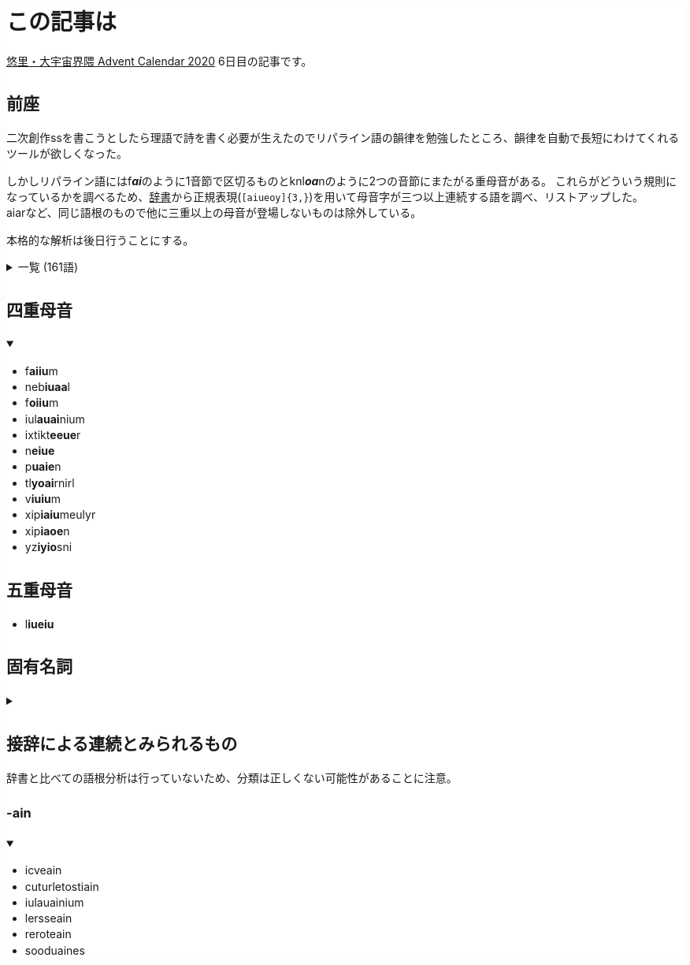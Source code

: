 # この記事は
[悠里・大宇宙界隈 Advent Calendar 2020](https://adventar.org/calendars/5491) 6日目の記事です。   

## 前座
二次創作ssを書こうとしたら理語で詩を書く必要が生えたのでリパライン語の韻律を勉強したところ、韻律を自動で長短にわけてくれるツールが欲しくなった。  

しかしリパライン語にはf***ai***のように1音節で区切るものとknl***oa***nのように2つの音節にまたがる重母音がある。
これらがどういう規則になっているかを調べるため、[辞書](http://zpdic.ziphil.com/dictionary/80)から正規表現(`[aiueoy]{3,}`)を用いて母音字が三つ以上連続する語を調べ、リストアップした。  
aiarなど、同じ語根のもので他に三重以上の母音が登場しないものは除外している。  

本格的な解析は後日行うことにする。  

<details><summary>一覧 (161語)</summary></details>

## 四重母音
<details open>
    <summary></summary>
    <ul>
        <li>f<b>aiiu</b>m</li>
        <li>neb<b>iuaa</b>l</li>
        <li>f<b>oiiu</b>m</li>
        <li>iul<b>auai</b>nium</li>
        <li>ixtikt<b>eeue</b>r</li>
        <li>n<b>eiue</b></li>
        <li>p<b>uaie</b>n</li>
        <li>tl<b>yoai</b>rnirl</li>
        <li>v<b>iuiu</b>m</li>
        <li>xip<b>iaiu</b>meulyr</li>
        <li>xip<b>iaoe</b>n</li>
        <li>yz<b>iyio</b>sni</li>
    </ul>
</details>

## 五重母音
<ul>
    <li>l<b>iueiu</b></li>
</ul>

## 固有名詞
<details><summary></summary></details>

## 接辞による連続とみられるもの
辞書と比べての語根分析は行っていないため、分類は正しくない可能性があることに注意。  
### -ain
<details open>
    <summary></summary>
    <ul>
        <li>icveain</li>
        <li>cuturletostiain</li>
        <li>iulauainium</li>
        <li>lersseain</li>
        <li>reroteain</li>
        <li>sooduaines</li>
    </ul>
</details>
